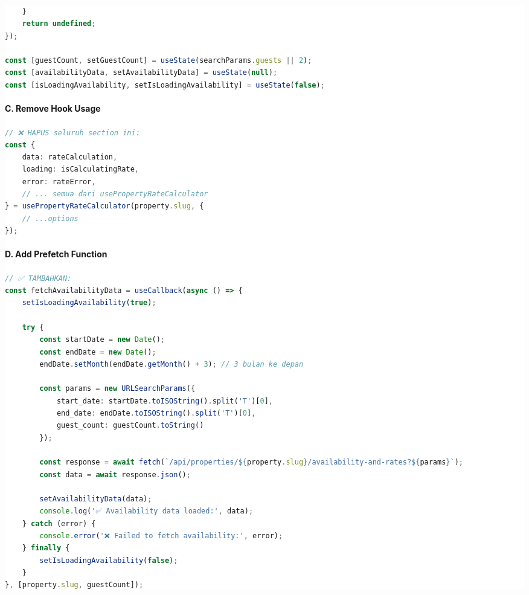 ```typescript
    }
    return undefined;
});

const [guestCount, setGuestCount] = useState(searchParams.guests || 2);
const [availabilityData, setAvailabilityData] = useState(null);
const [isLoadingAvailability, setIsLoadingAvailability] = useState(false);
```

#### C. Remove Hook Usage
```typescript
// ❌ HAPUS seluruh section ini:
const {
    data: rateCalculation,
    loading: isCalculatingRate,
    error: rateError,
    // ... semua dari usePropertyRateCalculator
} = usePropertyRateCalculator(property.slug, {
    // ...options
});
```

#### D. Add Prefetch Function
```typescript
// ✅ TAMBAHKAN:
const fetchAvailabilityData = useCallback(async () => {
    setIsLoadingAvailability(true);
    
    try {
        const startDate = new Date();
        const endDate = new Date();
        endDate.setMonth(endDate.getMonth() + 3); // 3 bulan ke depan
        
        const params = new URLSearchParams({
            start_date: startDate.toISOString().split('T')[0],
            end_date: endDate.toISOString().split('T')[0],
            guest_count: guestCount.toString()
        });

        const response = await fetch(`/api/properties/${property.slug}/availability-and-rates?${params}`);
        const data = await response.json();
        
        setAvailabilityData(data);
        console.log('✅ Availability data loaded:', data);
    } catch (error) {
        console.error('❌ Failed to fetch availability:', error);
    } finally {
        setIsLoadingAvailability(false);
    }
}, [property.slug, guestCount]);
```
